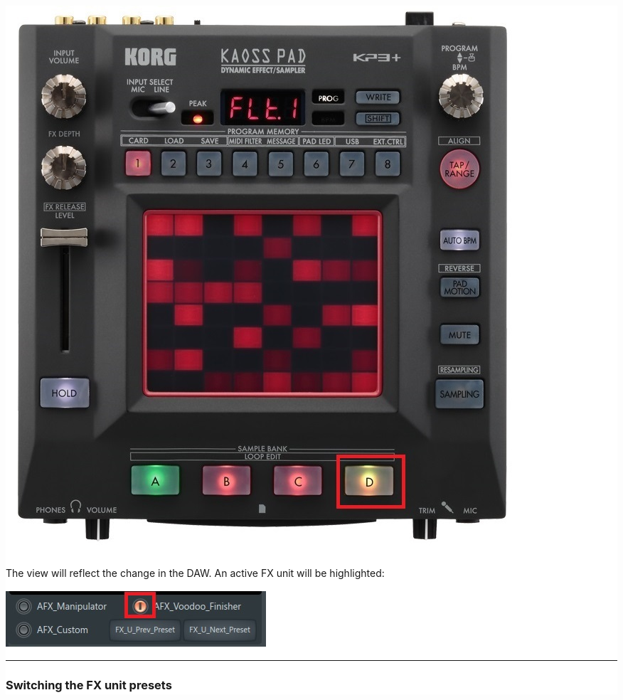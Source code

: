 ![Changing the active FX unit](./resources/changing-active-f-unit.jpg)

The view will reflect the change in the DAW. An active FX unit will be highlighted:

![Active FX unit changed](./resources/active-fx-unit-changed.jpg)

----

### Switching the FX unit presets
